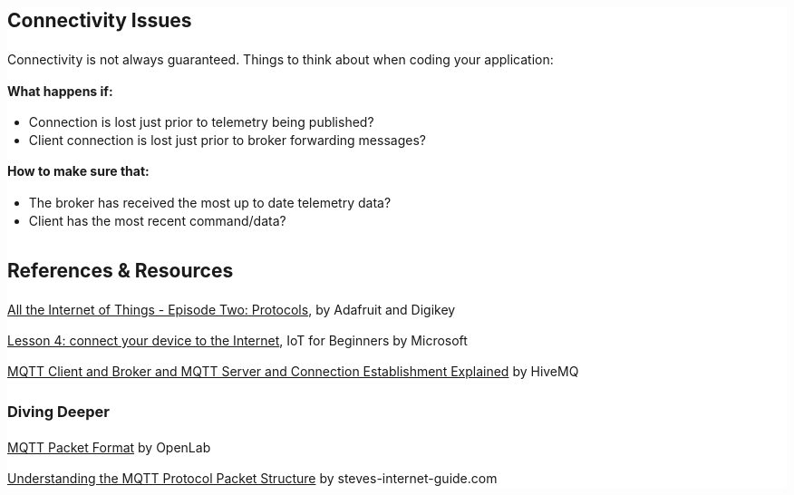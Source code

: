 
## Connectivity Issues

Connectivity is not always guaranteed. Things to think about when coding your application:

**What happens if:**
- Connection is lost just prior to telemetry being published?
- Client connection is lost just prior to broker forwarding messages?

**How to make sure that:**
- The broker has received the most up to date telemetry data?
- Client has the most recent command/data?


## References & Resources

<iframe width="560" height="315" src="https://www.youtube.com/embed/shqLy8XjqAQ" title="YouTube video player" frameborder="0" allow="accelerometer; autoplay; clipboard-write; encrypted-media; gyroscope; picture-in-picture" allowfullscreen></iframe>

<iframe width="560" height="315" src="https://www.youtube.com/embed/LKz1jYngpcU" title="YouTube video player" frameborder="0" allow="accelerometer; autoplay; clipboard-write; encrypted-media; gyroscope; picture-in-picture" allowfullscreen></iframe>

[All the Internet of Things - Episode Two: Protocols](https://learn.adafruit.com/alltheiot-protocols?view=all#mqtt), by Adafruit and Digikey

[Lesson 4: connect your device to the Internet](https://github.com/microsoft/IoT-For-Beginners/tree/main/1-getting-started/lessons/4-connect-internet), IoT for Beginners by Microsoft

[MQTT Client and Broker and MQTT Server and Connection Establishment Explained](https://www.hivemq.com/blog/mqtt-essentials-part-3-client-broker-connection-establishment/) by HiveMQ

### Diving Deeper 

[MQTT Packet Format](https://openlabpro.com/guide/mqtt-packet-format/) by OpenLab

[Understanding the MQTT Protocol Packet Structure](http://www.steves-internet-guide.com/mqtt-protocol-messages-overview/) by steves-internet-guide.com